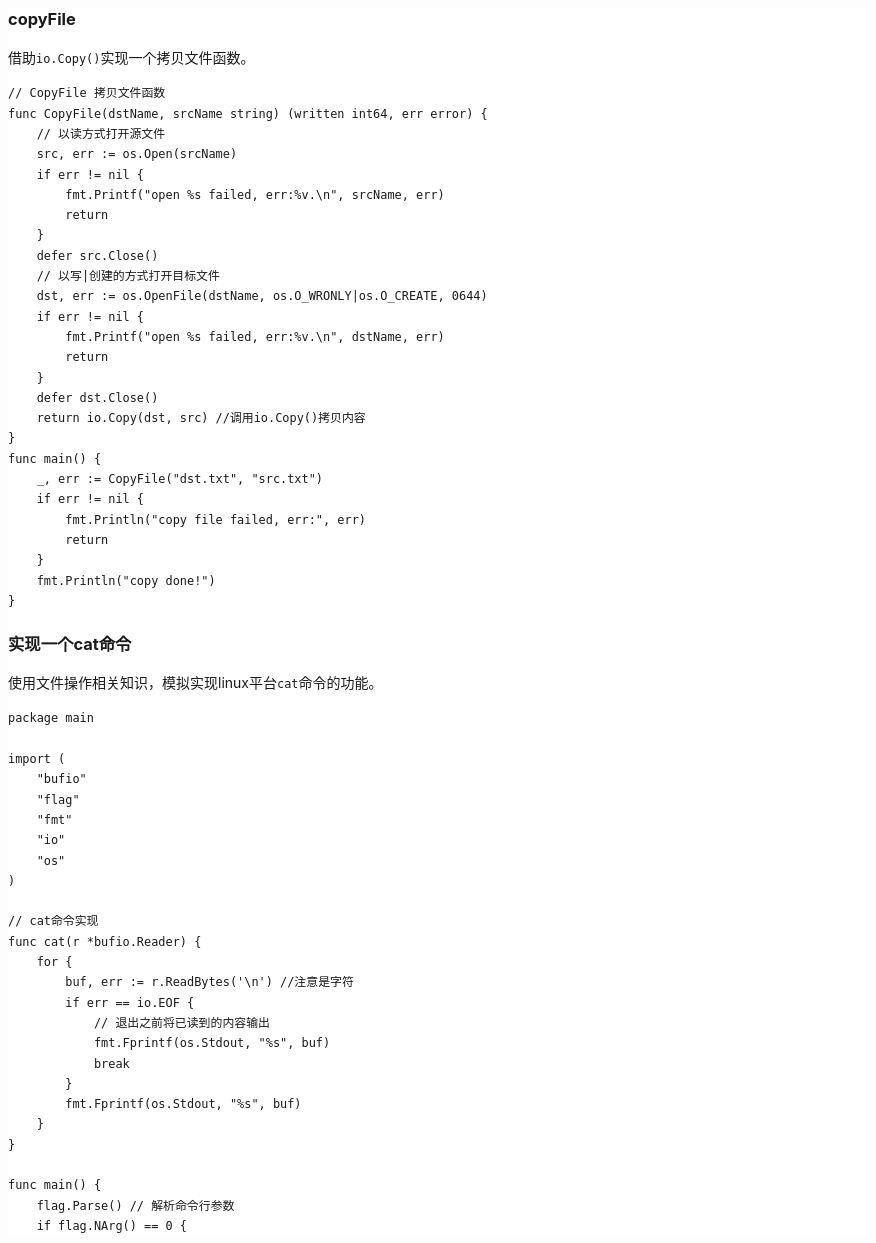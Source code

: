 ### copyFile <a href="#copyfile" id="copyfile"></a>

借助`io.Copy()`实现一个拷贝文件函数。

```
// CopyFile 拷贝文件函数
func CopyFile(dstName, srcName string) (written int64, err error) {
	// 以读方式打开源文件
	src, err := os.Open(srcName)
	if err != nil {
		fmt.Printf("open %s failed, err:%v.\n", srcName, err)
		return
	}
	defer src.Close()
	// 以写|创建的方式打开目标文件
	dst, err := os.OpenFile(dstName, os.O_WRONLY|os.O_CREATE, 0644)
	if err != nil {
		fmt.Printf("open %s failed, err:%v.\n", dstName, err)
		return
	}
	defer dst.Close()
	return io.Copy(dst, src) //调用io.Copy()拷贝内容
}
func main() {
	_, err := CopyFile("dst.txt", "src.txt")
	if err != nil {
		fmt.Println("copy file failed, err:", err)
		return
	}
	fmt.Println("copy done!")
}
```

### 实现一个cat命令 <a href="#shi-xian-yi-ge-cat-ming-ling" id="shi-xian-yi-ge-cat-ming-ling"></a>

使用文件操作相关知识，模拟实现linux平台`cat`命令的功能。

```
package main

import (
	"bufio"
	"flag"
	"fmt"
	"io"
	"os"
)

// cat命令实现
func cat(r *bufio.Reader) {
	for {
		buf, err := r.ReadBytes('\n') //注意是字符
		if err == io.EOF {
			// 退出之前将已读到的内容输出
			fmt.Fprintf(os.Stdout, "%s", buf)
			break
		}
		fmt.Fprintf(os.Stdout, "%s", buf)
	}
}

func main() {
	flag.Parse() // 解析命令行参数
	if flag.NArg() == 0 {
```